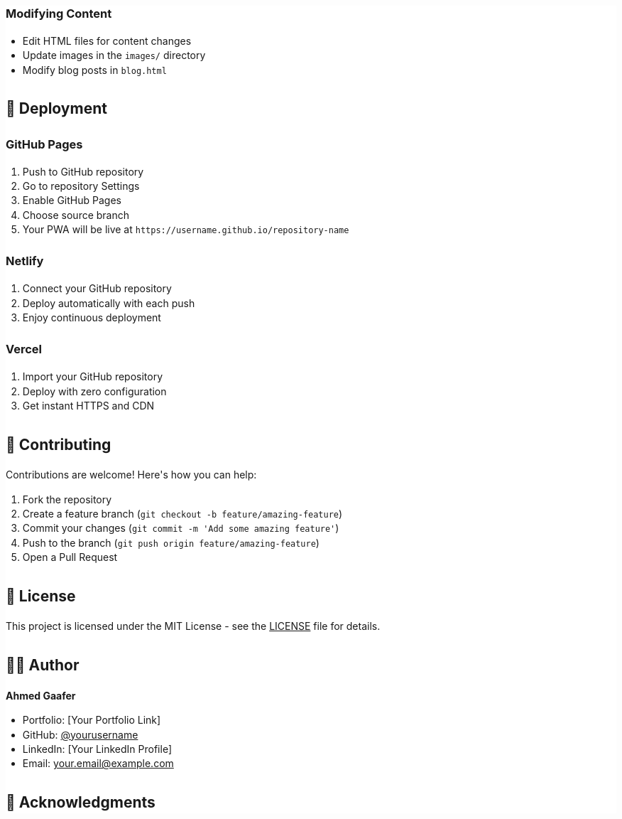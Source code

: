 ### Modifying Content

- Edit HTML files for content changes
- Update images in the `images/` directory
- Modify blog posts in `blog.html`

## 🚀 Deployment

### GitHub Pages

1. Push to GitHub repository
2. Go to repository Settings
3. Enable GitHub Pages
4. Choose source branch
5. Your PWA will be live at `https://username.github.io/repository-name`

### Netlify

1. Connect your GitHub repository
2. Deploy automatically with each push
3. Enjoy continuous deployment

### Vercel

1. Import your GitHub repository
2. Deploy with zero configuration
3. Get instant HTTPS and CDN

## 🤝 Contributing

Contributions are welcome! Here's how you can help:

1. Fork the repository
2. Create a feature branch (`git checkout -b feature/amazing-feature`)
3. Commit your changes (`git commit -m 'Add some amazing feature'`)
4. Push to the branch (`git push origin feature/amazing-feature`)
5. Open a Pull Request

## 📄 License

This project is licensed under the MIT License - see the [LICENSE](LICENSE) file for details.

## 👨‍💻 Author

**Ahmed Gaafer**

- Portfolio: [Your Portfolio Link]
- GitHub: [@yourusername](https://github.com/yourusername)
- LinkedIn: [Your LinkedIn Profile]
- Email: your.email@example.com

## 🙏 Acknowledgments
